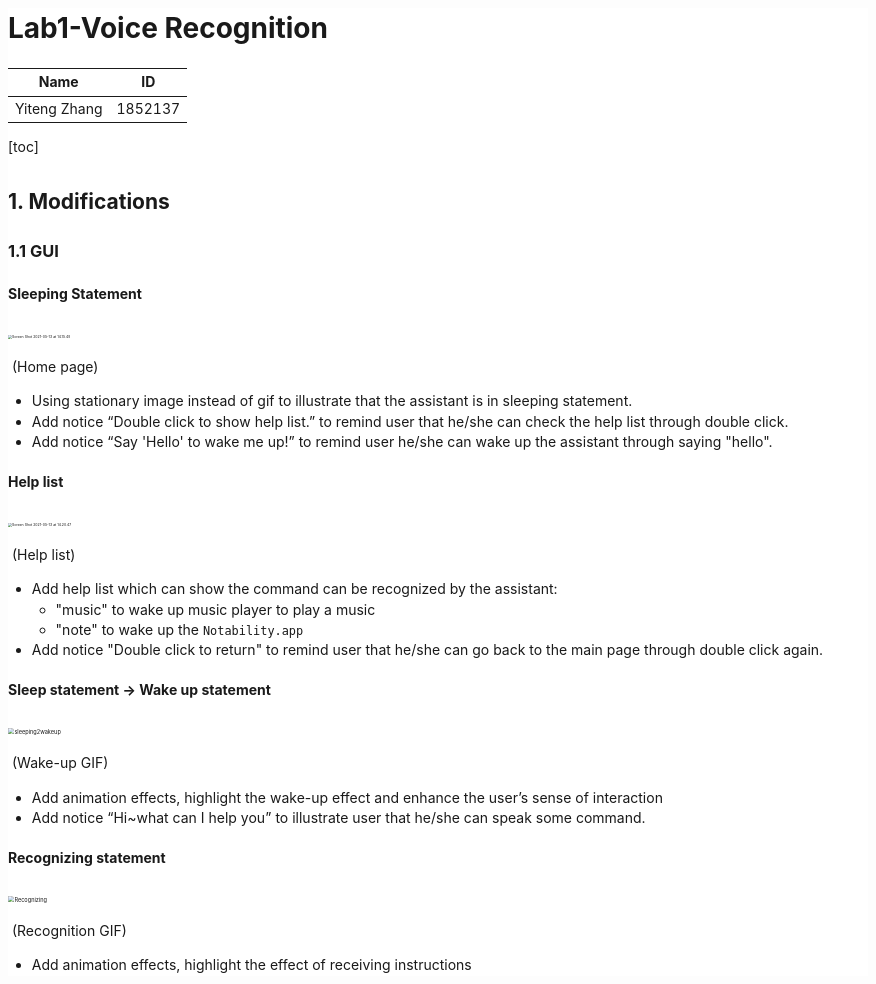 # Lab1-Voice Recognition

| Name         | ID      |
| ------------ | ------- |
| Yiteng Zhang | 1852137 |

[toc]

## 1. Modifications

### 1.1 GUI

#### Sleeping Statement

<img src="img/Screen Shot 2021-05-13 at 14.15.49.png" alt="Screen Shot 2021-05-13 at 14.15.49" style="zoom: 25%;" />

​                                                                              (Home page)

* Using stationary image instead of gif to illustrate that the assistant is in sleeping statement.
* Add notice “Double click to show help list.” to remind user that he/she can check the help list through double click.
* Add notice “Say 'Hello' to wake me up!” to remind user he/she can wake up the assistant through saying "hello".

#### Help list

<img src="img/Screen Shot 2021-05-13 at 14.20.47.png" alt="Screen Shot 2021-05-13 at 14.20.47" style="zoom:25%;" />

​                                                                                  (Help list)

* Add help list which can show the command can be recognized by the assistant: 
  * "music" to wake up music player to play a music
  *  "note" to wake up the `Notability.app`
* Add notice "Double click to return" to remind user that he/she can go back to the main page through double click again.

#### Sleep statement -> Wake up statement

<img src="img/sleeping2wakeup.gif" alt="sleeping2wakeup" style="zoom:40%;" />

​                                                                              (Wake-up GIF)

* Add animation effects,  highlight the wake-up effect and enhance the user’s sense of interaction
* Add notice “Hi~what can I help you” to illustrate user that he/she can speak some command.

#### Recognizing statement

<img src="img/Recognizing.gif" alt="Recognizing" style="zoom: 40%;" />

​                                                                            (Recognition GIF)

* Add animation effects, highlight the effect of receiving instructions
